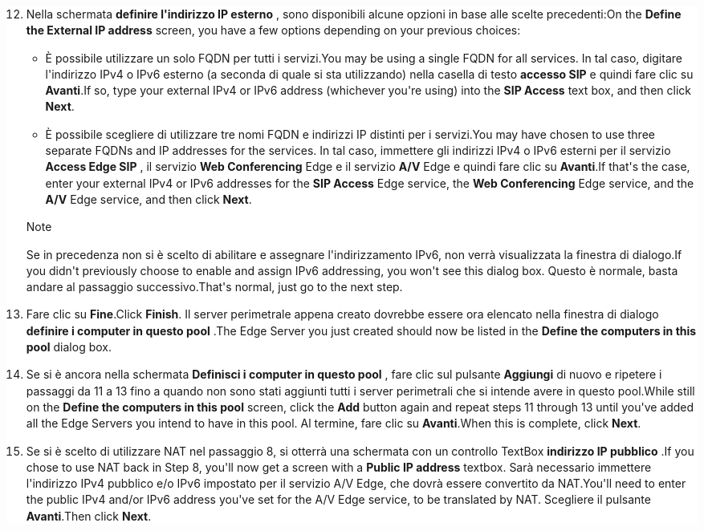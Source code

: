 12. <span data-ttu-id="ba95a-207">Nella schermata **definire l'indirizzo IP esterno** , sono disponibili alcune opzioni in base alle scelte precedenti:</span><span class="sxs-lookup"><span data-stu-id="ba95a-207">On the **Define the External IP address** screen, you have a few options depending on your previous choices:</span></span>
    
    - <span data-ttu-id="ba95a-208">È possibile utilizzare un solo FQDN per tutti i servizi.</span><span class="sxs-lookup"><span data-stu-id="ba95a-208">You may be using a single FQDN for all services.</span></span> <span data-ttu-id="ba95a-209">In tal caso, digitare l'indirizzo IPv4 o IPv6 esterno (a seconda di quale si sta utilizzando) nella casella di testo **accesso SIP** e quindi fare clic su **Avanti**.</span><span class="sxs-lookup"><span data-stu-id="ba95a-209">If so, type your external IPv4 or IPv6 address (whichever you're using) into the **SIP Access** text box, and then click **Next**.</span></span>
    
    - <span data-ttu-id="ba95a-210">È possibile scegliere di utilizzare tre nomi FQDN e indirizzi IP distinti per i servizi.</span><span class="sxs-lookup"><span data-stu-id="ba95a-210">You may have chosen to use three separate FQDNs and IP addresses for the services.</span></span> <span data-ttu-id="ba95a-211">In tal caso, immettere gli indirizzi IPv4 o IPv6 esterni per il servizio **Access Edge SIP** , il servizio **Web Conferencing** Edge e il servizio **A/V** Edge e quindi fare clic su **Avanti**.</span><span class="sxs-lookup"><span data-stu-id="ba95a-211">If that's the case, enter your external IPv4 or IPv6 addresses for the **SIP Access** Edge service, the **Web Conferencing** Edge service, and the **A/V** Edge service, and then click **Next**.</span></span>
    
    > [!NOTE]
    > <span data-ttu-id="ba95a-212">Se in precedenza non si è scelto di abilitare e assegnare l'indirizzamento IPv6, non verrà visualizzata la finestra di dialogo.</span><span class="sxs-lookup"><span data-stu-id="ba95a-212">If you didn't previously choose to enable and assign IPv6 addressing, you won't see this dialog box.</span></span> <span data-ttu-id="ba95a-213">Questo è normale, basta andare al passaggio successivo.</span><span class="sxs-lookup"><span data-stu-id="ba95a-213">That's normal, just go to the next step.</span></span> 
  
13. <span data-ttu-id="ba95a-214">Fare clic su **Fine**.</span><span class="sxs-lookup"><span data-stu-id="ba95a-214">Click **Finish**.</span></span> <span data-ttu-id="ba95a-215">Il server perimetrale appena creato dovrebbe essere ora elencato nella finestra di dialogo **definire i computer in questo pool** .</span><span class="sxs-lookup"><span data-stu-id="ba95a-215">The Edge Server you just created should now be listed in the **Define the computers in this pool** dialog box.</span></span>
    
14. <span data-ttu-id="ba95a-216">Se si è ancora nella schermata **Definisci i computer in questo pool** , fare clic sul pulsante **Aggiungi** di nuovo e ripetere i passaggi da 11 a 13 fino a quando non sono stati aggiunti tutti i server perimetrali che si intende avere in questo pool.</span><span class="sxs-lookup"><span data-stu-id="ba95a-216">While still on the **Define the computers in this pool** screen, click the **Add** button again and repeat steps 11 through 13 until you've added all the Edge Servers you intend to have in this pool.</span></span> <span data-ttu-id="ba95a-217">Al termine, fare clic su **Avanti**.</span><span class="sxs-lookup"><span data-stu-id="ba95a-217">When this is complete, click **Next**.</span></span>
    
15. <span data-ttu-id="ba95a-218">Se si è scelto di utilizzare NAT nel passaggio 8, si otterrà una schermata con un controllo TextBox **indirizzo IP pubblico** .</span><span class="sxs-lookup"><span data-stu-id="ba95a-218">If you chose to use NAT back in Step 8, you'll now get a screen with a **Public IP address** textbox.</span></span> <span data-ttu-id="ba95a-219">Sarà necessario immettere l'indirizzo IPv4 pubblico e/o IPv6 impostato per il servizio A/V Edge, che dovrà essere convertito da NAT.</span><span class="sxs-lookup"><span data-stu-id="ba95a-219">You'll need to enter the public IPv4 and/or IPv6 address you've set for the A/V Edge service, to be translated by NAT.</span></span> <span data-ttu-id="ba95a-220">Scegliere il pulsante **Avanti**.</span><span class="sxs-lookup"><span data-stu-id="ba95a-220">Then click **Next**.</span></span>
    